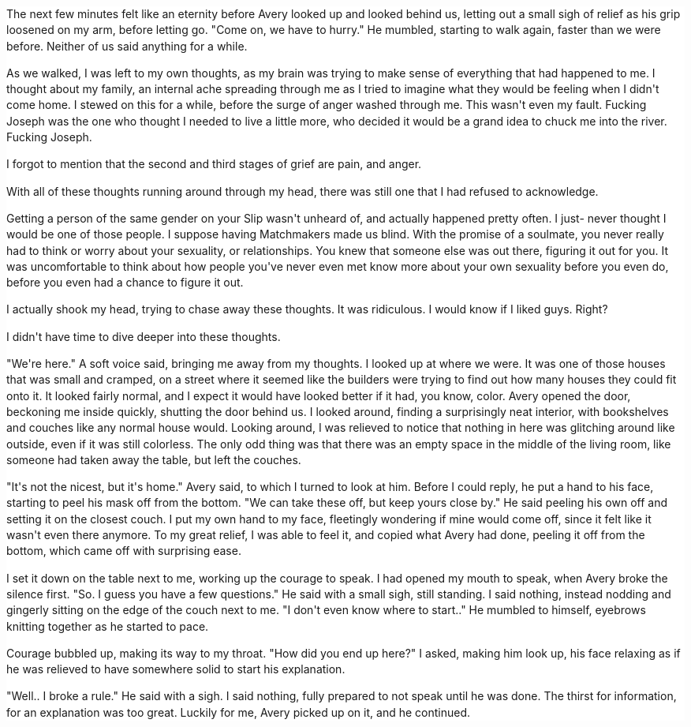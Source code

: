 The next few minutes felt like an eternity before Avery looked up and looked behind us, letting out a small sigh of relief as his grip loosened on my arm, before letting go. "Come on, we have to hurry." He mumbled, starting to walk again, faster than we were before. Neither of us said anything for a while.

As we walked, I was left to my own thoughts, as my brain was trying to make sense of everything that had happened to me. I thought about my family, an internal ache spreading through me as I tried to imagine what they would be feeling when I didn't come home. I stewed on this for a while, before the surge of anger washed through me. This wasn't even my fault. Fucking Joseph was the one who thought I needed to live a little more, who decided it would be a grand idea to chuck me into the river. Fucking Joseph.

I forgot to mention that the second and third stages of grief are pain, and anger.

With all of these thoughts running around through my head, there was still one that I had refused to acknowledge.

Getting a person of the same gender on your Slip wasn't unheard of, and actually happened pretty often. I just- never thought I would be one of those people. I suppose having Matchmakers made us blind. With the promise of a soulmate, you never really had to think or worry about your sexuality, or relationships. You knew that someone else was out there, figuring it out for you. It was uncomfortable to think about how people you've never even met know more about your own sexuality before you even do, before you even had a chance to figure it out.

I actually shook my head, trying to chase away these thoughts. It was ridiculous. I would know if I liked guys. Right?

I didn't have time to dive deeper into these thoughts.

"We're here." A soft voice said, bringing me away from my thoughts. I looked up at where we were. It was one of those houses that was small and cramped, on a street where it seemed like the builders were trying to find out how many houses they could fit onto it. It looked fairly normal, and I expect it would have looked better if it had, you know, color. Avery opened the door, beckoning me inside quickly, shutting the door behind us. I looked around, finding a surprisingly neat interior, with bookshelves and couches like any normal house would. Looking around, I was relieved to notice that nothing in here was glitching around like outside, even if it was still colorless. The only odd thing was that there was an empty space in the middle of the living room, like someone had taken away the table, but left the couches.

"It's not the nicest, but it's home." Avery said, to which I turned to look at him. Before I could reply, he put a hand to his face, starting to peel his mask off from the bottom. "We can take these off, but keep yours close by." He said peeling his own off and setting it on the closest couch. I put my own hand to my face, fleetingly wondering if mine would come off, since it felt like it wasn't even there anymore. To my great relief, I was able to feel it, and copied what Avery had done, peeling it off from the bottom, which came off with surprising ease.

I set it down on the table next to me, working up the courage to speak. I had opened my mouth to speak, when Avery broke the silence first. "So. I guess you have a few questions." He said with a small sigh, still standing. I said nothing, instead nodding and gingerly sitting on the edge of the couch next to me. "I don't even know where to start.." He mumbled to himself, eyebrows knitting together as he started to pace.

Courage bubbled up, making its way to my throat. "How did you end up here?" I asked, making him look up, his face relaxing as if he was relieved to have somewhere solid to start his explanation.

"Well.. I broke a rule." He said with a sigh. I said nothing, fully prepared to not speak until he was done. The thirst for information, for an explanation was too great. Luckily for me, Avery picked up on it, and he continued.
